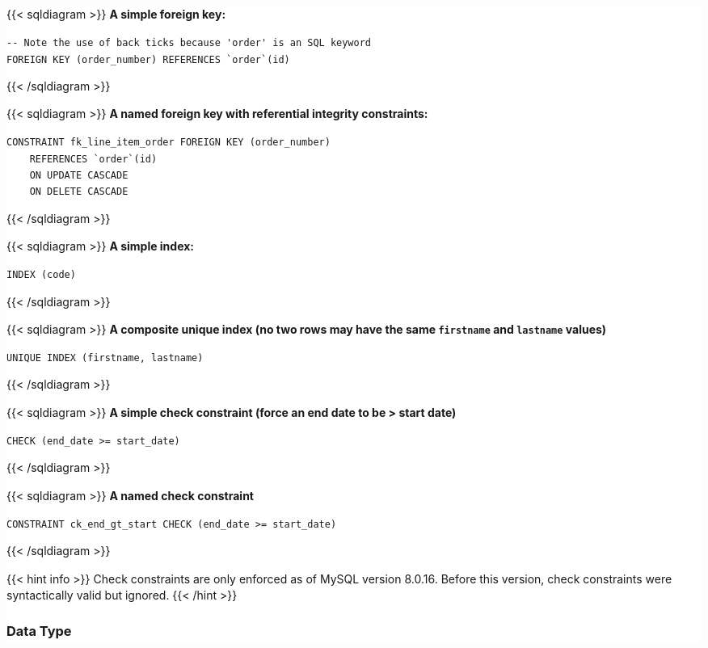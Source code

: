 {{< sqldiagram >}}
**A simple foreign key:**

```mysql
-- Note the use of back ticks because 'order' is an SQL keyword
FOREIGN KEY (order_number) REFERENCES `order`(id)
```
{{< /sqldiagram >}}

{{< sqldiagram >}}
**A named foreign key with referential integrity constraints:**

```mysql
CONSTRAINT fk_line_item_order FOREIGN KEY (order_number)
    REFERENCES `order`(id)
    ON UPDATE CASCADE
    ON DELETE CASCADE
```
{{< /sqldiagram >}}

{{< sqldiagram >}}
**A simple index:**

```mysql
INDEX (code) 
```
{{< /sqldiagram >}}

{{< sqldiagram >}}
**A composite unique index (no two rows may have the same `firstname` and `lastname` values)**

```mysql
UNIQUE INDEX (firstname, lastname)
```
{{< /sqldiagram >}}

{{< sqldiagram >}}
**A simple check constraint (force an end date to be > start date)**

```mysql
CHECK (end_date >= start_date)
```
{{< /sqldiagram >}}

{{< sqldiagram >}}
**A named check constraint**

```mysql
CONSTRAINT ck_end_gt_start CHECK (end_date >= start_date)
```
{{< /sqldiagram >}}

{{< hint info >}}
Check constraints are only enforced as of MySQL version 8.0.16. Before this version, check constraints were syntactically valid but ignored.
{{< /hint >}}

### Data Type
